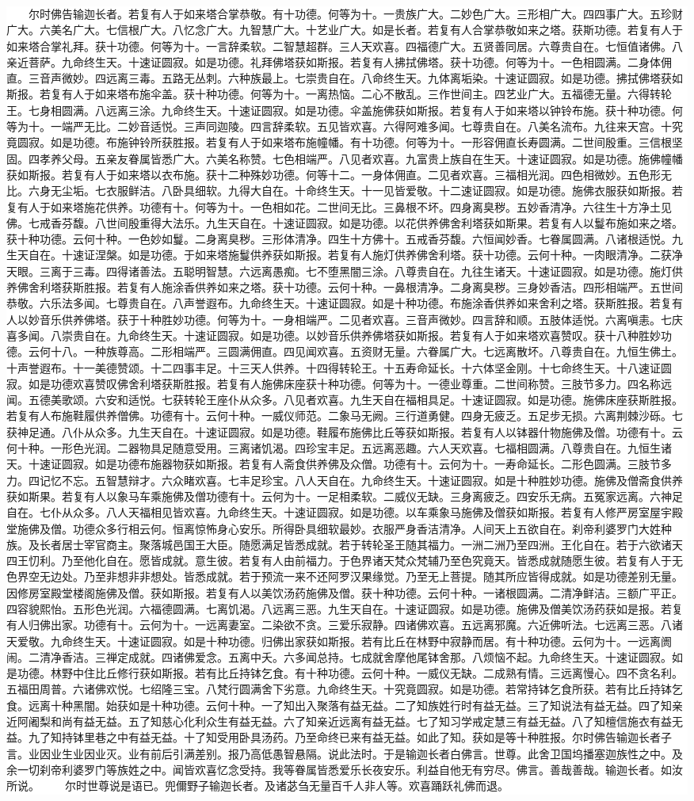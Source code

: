 　　尔时佛告输迦长者。若复有人于如来塔合掌恭敬。有十功德。何等为十。一贵族广大。二妙色广大。三形相广大。四四事广大。五珍财广大。六美名广大。七信根广大。八忆念广大。九智慧广大。十艺业广大。如是长者。若复有人合掌恭敬如来之塔。获斯功德。若复有人于如来塔合掌礼拜。获十功德。何等为十。一言辞柔软。二智慧超群。三人天欢喜。四福德广大。五贤善同居。六尊贵自在。七恒值诸佛。八亲近菩萨。九命终生天。十速证圆寂。如是功德。礼拜佛塔获如斯报。若复有人拂拭佛塔。获十功德。何等为十。一色相圆满。二身体佣直。三音声微妙。四远离三毒。五路无丛刺。六种族最上。七崇贵自在。八命终生天。九体离垢染。十速证圆寂。如是功德。拂拭佛塔获如斯报。若复有人于如来塔布施伞盖。获十种功德。何等为十。一离热恼。二心不散乱。三作世间主。四艺业广大。五福德无量。六得转轮王。七身相圆满。八远离三涂。九命终生天。十速证圆寂。如是功德。伞盖施佛获如斯报。若复有人于如来塔以钟铃布施。获十种功德。何等为十。一端严无比。二妙音适悦。三声同迦陵。四言辞柔软。五见皆欢喜。六得阿难多闻。七尊贵自在。八美名流布。九往来天宫。十究竟圆寂。如是功德。布施钟铃所获胜报。若复有人于如来塔布施幢幡。有十功德。何等为十。一形容佣直长寿圆满。二世间殷重。三信根坚固。四孝养父母。五亲友眷属皆悉广大。六美名称赞。七色相端严。八见者欢喜。九富贵上族自在生天。十速证圆寂。如是功德。施佛幢幡获如斯报。若复有人于如来塔以衣布施。获十二种殊妙功德。何等十二。一身体佣直。二见者欢喜。三福相光润。四色相微妙。五色形无比。六身无尘垢。七衣服鲜洁。八卧具细软。九得大自在。十命终生天。十一见皆爱敬。十二速证圆寂。如是功德。施佛衣服获如斯报。若复有人于如来塔施花供养。功德有十。何等为十。一色相如花。二世间无比。三鼻根不坏。四身离臭秽。五妙香清净。六往生十方净土见佛。七戒香芬馥。八世间殷重得大法乐。九生天自在。十速证圆寂。如是功德。以花供养佛舍利塔获如斯果。若复有人以鬘布施如来之塔。获十种功德。云何十种。一色妙如鬘。二身离臭秽。三形体清净。四生十方佛十。五戒香芬馥。六恒闻妙香。七眷属圆满。八诸根适悦。九生天自在。十速证涅槃。如是功德。于如来塔施鬘供养获如斯报。若复有人施灯供养佛舍利塔。获十功德。云何十种。一肉眼清净。二获净天眼。三离于三毒。四得诸善法。五聪明智慧。六远离愚痴。七不堕黑闇三涂。八尊贵自在。九往生诸天。十速证圆寂。如是功德。施灯供养佛舍利塔获斯胜报。若复有人施涂香供养如来之塔。获十功德。云何十种。一鼻根清净。二身离臭秽。三身妙香洁。四形相端严。五世间恭敬。六乐法多闻。七尊贵自在。八声誉遐布。九命终生天。十速证圆寂。如是十种功德。布施涂香供养如来舍利之塔。获斯胜报。若复有人以妙音乐供养佛塔。获于十种胜妙功德。何等为十。一身相端严。二见者欢喜。三音声微妙。四言辞和顺。五肢体适悦。六离嗔恚。七庆喜多闻。八崇贵自在。九命终生天。十速证圆寂。如是功德。以妙音乐供养佛塔获如斯报。若复有人于如来塔欢喜赞叹。获十八种胜妙功德。云何十八。一种族尊高。二形相端严。三圆满佣直。四见闻欢喜。五资财无量。六眷属广大。七远离散坏。八尊贵自在。九恒生佛土。十声誉遐布。十一美德赞颂。十二四事丰足。十三天人供养。十四得转轮王。十五寿命延长。十六体坚金刚。十七命终生天。十八速证圆寂。如是功德欢喜赞叹佛舍利塔获斯胜报。若复有人施佛床座获十种功德。何等为十。一德业尊重。二世间称赞。三肢节多力。四名称远闻。五德美歌颂。六安和适悦。七获转轮王座仆从众多。八见者欢喜。九生天自在福相具足。十速证圆寂。如是功德。施佛床座获斯胜报。若复有人布施鞋履供养僧佛。功德有十。云何十种。一威仪师范。二象马无阙。三行道勇健。四身无疲乏。五足步无损。六离荆棘沙砾。七获神足通。八仆从众多。九生天自在。十速证圆寂。如是功德。鞋履布施佛比丘等获如斯报。若复有人以钵器什物施佛及僧。功德有十。云何十种。一形色光润。二器物具足随意受用。三离诸饥渴。四珍宝丰足。五远离恶趣。六人天欢喜。七福相圆满。八尊贵自在。九恒生诸天。十速证圆寂。如是功德布施器物获如斯报。若复有人斋食供养佛及众僧。功德有十。云何为十。一寿命延长。二形色圆满。三肢节多力。四记忆不忘。五智慧辩才。六众睹欢喜。七丰足珍宝。八人天自在。九命终生天。十速证圆寂。如是十种胜妙功德。施佛及僧斋食供养获如斯果。若复有人以象马车乘施佛及僧功德有十。云何为十。一足相柔软。二威仪无缺。三身离疲乏。四安乐无病。五冤家远离。六神足自在。七仆从众多。八人天福相见皆欢喜。九命终生天。十速证圆寂。如是功德。以车乘象马施佛及僧获如斯报。若复有人修严房室屋宇殿堂施佛及僧。功德众多行相云何。恒离惊怖身心安乐。所得卧具细软最妙。衣服严身香洁清净。人间天上五欲自在。刹帝利婆罗门大姓种族。及长者居士宰官商主。聚落城邑国王大臣。随愿满足皆悉成就。若于转轮圣王随其福力。一洲二洲乃至四洲。王化自在。若于六欲诸天四王忉利。乃至他化自在。愿皆成就。意生彼。若复有人由前福力。于色界诸天梵众梵辅乃至色究竟天。皆悉成就随愿生彼。若复有人于无色界空无边处。乃至非想非非想处。皆悉成就。若于预流一来不还阿罗汉果缘觉。乃至无上菩提。随其所应皆得成就。如是功德差别无量。因修房室殿堂楼阁施佛及僧。获如斯报。若复有人以美饮汤药施佛及僧。获十种功德。云何十种。一诸根圆满。二清净鲜洁。三额广平正。四容貌熙怡。五形色光润。六福德圆满。七离饥渴。八远离三恶。九生天自在。十速证圆寂。如是功德。施佛及僧美饮汤药获如是报。若复有人归佛出家。功德有十。云何为十。一远离妻室。二染欲不贪。三爱乐寂静。四诸佛欢喜。五远离邪魔。六近佛听法。七远离三恶。八诸天爱敬。九命终生天。十速证圆寂。如是十种功德。归佛出家获如斯报。若有比丘在林野中寂静而居。有十种功德。云何为十。一远离阓闹。二清净香洁。三禅定成就。四诸佛爱念。五离中夭。六多闻总持。七成就舍摩他尾钵舍那。八烦恼不起。九命终生天。十速证圆寂。如是功德。林野中住比丘修行获如斯报。若有比丘持钵乞食。有十种功德。云何十种。一威仪无缺。二成熟有情。三远离慢心。四不贪名利。五福田周普。六诸佛欢悦。七绍隆三宝。八梵行圆满舍下劣意。九命终生天。十究竟圆寂。如是功德。若常持钵乞食所获。若有比丘持钵乞食。远离十种黑闇。始获如是十种功德。云何十种。一了知出入聚落有益无益。二了知族姓行时有益无益。三了知说法有益无益。四了知亲近阿阇梨和尚有益无益。五了知慈心化利众生有益无益。六了知亲近远离有益无益。七了知习学戒定慧三有益无益。八了知檀信施衣有益无益。九了知持钵里巷之中有益无益。十了知受用卧具汤药。乃至命终已来有益无益。如此了知。获如是等十种胜报。尔时佛告输迦长者子言。业因业生业因业灭。业有前后引满差别。报乃高低愚智悬隔。说此法时。于是输迦长者白佛言。世尊。此舍卫国坞播塞迦族性之中。及余一切刹帝利婆罗门等族姓之中。闻皆欢喜忆念受持。我等眷属皆悉爱乐长夜安乐。利益自他无有穷尽。佛言。善哉善哉。输迦长者。如汝所说。
　　尔时世尊说是语已。兜儞野子输迦长者。及诸苾刍无量百千人非人等。欢喜踊跃礼佛而退。


